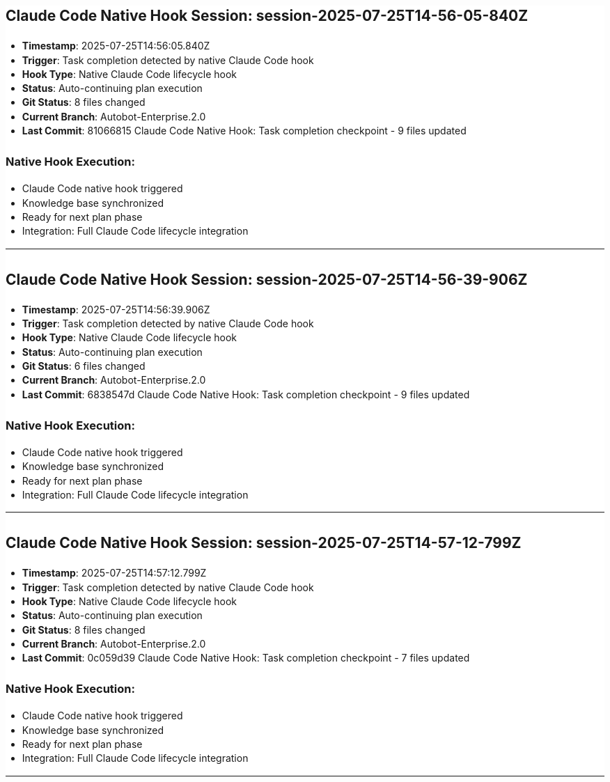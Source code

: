
## Claude Code Native Hook Session: session-2025-07-25T14-56-05-840Z
- **Timestamp**: 2025-07-25T14:56:05.840Z
- **Trigger**: Task completion detected by native Claude Code hook
- **Hook Type**: Native Claude Code lifecycle hook
- **Status**: Auto-continuing plan execution
- **Git Status**: 8 files changed
- **Current Branch**: Autobot-Enterprise.2.0
- **Last Commit**: 81066815 Claude Code Native Hook: Task completion checkpoint - 9 files updated

### Native Hook Execution:
- Claude Code native hook triggered
- Knowledge base synchronized
- Ready for next plan phase
- Integration: Full Claude Code lifecycle integration

---

## Claude Code Native Hook Session: session-2025-07-25T14-56-39-906Z
- **Timestamp**: 2025-07-25T14:56:39.906Z
- **Trigger**: Task completion detected by native Claude Code hook
- **Hook Type**: Native Claude Code lifecycle hook
- **Status**: Auto-continuing plan execution
- **Git Status**: 6 files changed
- **Current Branch**: Autobot-Enterprise.2.0
- **Last Commit**: 6838547d Claude Code Native Hook: Task completion checkpoint - 9 files updated

### Native Hook Execution:
- Claude Code native hook triggered
- Knowledge base synchronized
- Ready for next plan phase
- Integration: Full Claude Code lifecycle integration

---

## Claude Code Native Hook Session: session-2025-07-25T14-57-12-799Z
- **Timestamp**: 2025-07-25T14:57:12.799Z
- **Trigger**: Task completion detected by native Claude Code hook
- **Hook Type**: Native Claude Code lifecycle hook
- **Status**: Auto-continuing plan execution
- **Git Status**: 8 files changed
- **Current Branch**: Autobot-Enterprise.2.0
- **Last Commit**: 0c059d39 Claude Code Native Hook: Task completion checkpoint - 7 files updated

### Native Hook Execution:
- Claude Code native hook triggered
- Knowledge base synchronized
- Ready for next plan phase
- Integration: Full Claude Code lifecycle integration

---